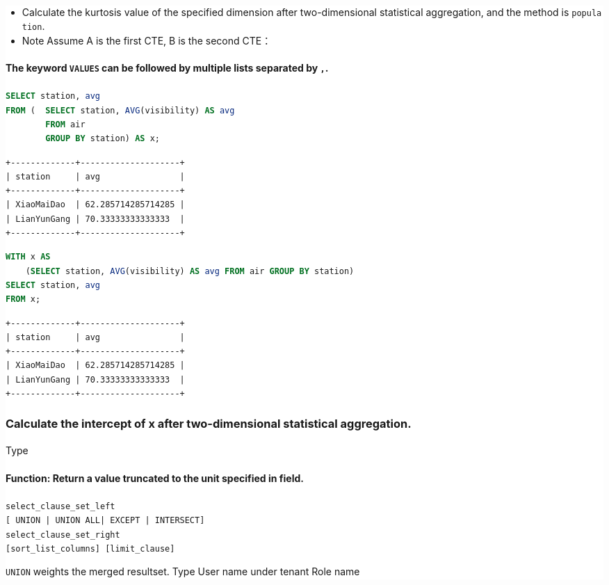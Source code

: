 - Calculate the kurtosis value of the specified dimension after two-dimensional statistical aggregation, and the method is `population`.
- Note
  Assume A is the first CTE, B is the second CTE：

#### The keyword `VALUES` can be followed by multiple lists separated by `,`.

```sql
SELECT station, avg 
FROM (  SELECT station, AVG(visibility) AS avg 
        FROM air 
        GROUP BY station) AS x;
```

```
+-------------+--------------------+
| station     | avg                |
+-------------+--------------------+
| XiaoMaiDao  | 62.285714285714285 |
| LianYunGang | 70.33333333333333  |
+-------------+--------------------+
```

```sql
WITH x AS 
    (SELECT station, AVG(visibility) AS avg FROM air GROUP BY station)
SELECT station, avg
FROM x;
```

```
+-------------+--------------------+
| station     | avg                |
+-------------+--------------------+
| XiaoMaiDao  | 62.285714285714285 |
| LianYunGang | 70.33333333333333  |
+-------------+--------------------+
```

### Calculate the intercept of x after two-dimensional statistical aggregation.

Type

#### **Function**: Return a value truncated to the unit specified in field.

```
select_clause_set_left
[ UNION | UNION ALL| EXCEPT | INTERSECT]
select_clause_set_right
[sort_list_columns] [limit_clause]
```

`UNION` weights the merged resultset.
Type
User name under tenant
Role name


[//]: # "2.3"
[//]: # "## **EXISTS**"
[//]: # "EXISTS 条件测试子查询中是否存在行，并在子查询返回至少一个行时返回 true。如果指定 NOT，此条件将在子查询未返回任何行时返回 true。"
[//]: # "The names of the columns need to be different."
[//]: # "```sql"
[//]: # "SELECT id  FROM date"
[//]: # "WHERE EXISTS (SELECT 1 FROM shop"
[//]: # "WHERE date.id = shop.id)"
[//]: # "ORDER BY id;"
[//]: # "```"
[//]: # "# **DCL (无)**"
[//]: # "```sql"
[//]: # "DESCRIBE table_name"
[//]: # "```"
[//]: # "TODO SHOW"
[//]: # "# **SHOW**"
[//]: # "## **SHOW VARIABLE**"
[//]: # "```sql"
[//]: # "-- only support show tables"
[//]: # "-- SHOW TABLES is not supported unless information_schema is enabled"
[//]: # "SHOW TABLES"
[//]: # "```"
[//]: # "## **SHOW COLUMNS**"
[//]: #
[//]: # "```sql"
[//]: # "-- SHOW COLUMNS with WHERE or LIKE is not supported"
[//]: # "-- SHOW COLUMNS is not supported unless information_schema is enabled"
[//]: # "-- treat both FULL and EXTENDED as the same"
[//]: # "SHOW [ EXTENDED ] [ FULL ]"
[//]: # "{ COLUMNS | FIELDS }"
[//]: # "{ FROM | IN }"
[//]: # "table_name"
[//]: # "```"
[//]: # "## **SHOW CREATE TABLE**"
[//]: # "```sql"
[//]: # "SHOW CREATE TABLE table_name"
[//]: # "```"
[//]: # "### CROSS JOIN"
[//]: #
[//]: # "交叉连接产生一个笛卡尔积，它将连接左侧的每一行与连接右侧的每一行相匹配。"
[//]: #
[//]: # "```sql"
[//]: # "SELECT * FROM air CROSS JOIN sea;"
[//]: # "```"
[//]: # "    +---------------------+-------------+------------+-------------+----------+---------------------+-------------+-------------+"
[//]: # "    | time                | station     | visibility | temperature | pressure | time                | station     | temperature |"
[//]: # "    +---------------------+-------------+------------+-------------+----------+---------------------+-------------+-------------+"
[//]: # "    | 2022-01-28 13:21:00 | XiaoMaiDao  | 56         | 69          | 77       | 2022-01-28 13:18:00 | LianYunGang | 62          |"
[//]: # "    | 2022-01-28 13:21:00 | XiaoMaiDao  | 56         | 69          | 77       | 2022-01-28 13:21:00 | LianYunGang | 63          |"
[//]: # "    | 2022-01-28 13:21:00 | XiaoMaiDao  | 56         | 69          | 77       | 2022-01-28 13:24:00 | LianYunGang | 77          |"
[//]: # "    | 2022-01-28 13:21:00 | XiaoMaiDao  | 56         | 69          | 77       | 2022-01-28 13:27:00 | LianYunGang | 54          |"
[//]: # "    | 2022-01-28 13:21:00 | XiaoMaiDao  | 56         | 69          | 77       | 2022-01-28 13:30:00 | LianYunGang | 55          |"
[//]: # "    | 2022-01-28 13:21:00 | XiaoMaiDao  | 56         | 69          | 77       | 2022-01-28 13:33:00 | LianYunGang | 64          |"
[//]: # "    | 2022-01-28 13:21:00 | XiaoMaiDao  | 56         | 69          | 77       | 2022-01-28 13:36:00 | LianYunGang | 56          |"
[//]: # "    | 2022-01-28 13:21:00 | XiaoMaiDao  | 56         | 69          | 77       | 2022-01-28 13:21:00 | XiaoMaiDao  | 57          |"
[//]: # "    | 2022-01-28 13:21:00 | XiaoMaiDao  | 56         | 69          | 77       | 2022-01-28 13:24:00 | XiaoMaiDao  | 64          |"
[//]: # "    | 2022-01-28 13:21:00 | XiaoMaiDao  | 56         | 69          | 77       | 2022-01-28 13:27:00 | XiaoMaiDao  | 51          |"
[//]: # "    | 2022-01-28 13:21:00 | XiaoMaiDao  | 56         | 69          | 77       | 2022-01-28 13:30:00 | XiaoMaiDao  | 78          |"
[//]: # "    | 2022-01-28 13:21:00 | XiaoMaiDao  | 56         | 69          | 77       | 2022-01-28 13:33:00 | XiaoMaiDao  | 78          |"
[//]: # "    | 2022-01-28 13:21:00 | XiaoMaiDao  | 56         | 69          | 77       | 2022-01-28 13:36:00 | XiaoMaiDao  | 57          |"
[//]: # "    | 2022-01-28 13:21:00 | XiaoMaiDao  | 56         | 69          | 77       | 2022-01-28 13:39:00 | XiaoMaiDao  | 79          |"
[//]: # "    | 2022-01-28 13:24:00 | XiaoMaiDao  | 50         | 78          | 66       | 2022-01-28 13:18:00 | LianYunGang | 62          |"
[//]: # "    | 2022-01-28 13:24:00 | XiaoMaiDao  | 50         | 78          | 66       | 2022-01-28 13:21:00 | LianYunGang | 63          |"
[//]: # "    | 2022-01-28 13:24:00 | XiaoMaiDao  | 50         | 78          | 66       | 2022-01-28 13:24:00 | LianYunGang | 77          |"
[//]: # "    | 2022-01-28 13:24:00 | XiaoMaiDao  | 50         | 78          | 66       | 2022-01-28 13:27:00 | LianYunGang | 54          |"
[//]: # "    | 2022-01-28 13:24:00 | XiaoMaiDao  | 50         | 78          | 66       | 2022-01-28 13:30:00 | LianYunGang | 55          |"
[//]: # "    | 2022-01-28 13:24:00 | XiaoMaiDao  | 50         | 78          | 66       | 2022-01-28 13:33:00 | LianYunGang | 64          |"
[//]: # "    | 2022-01-28 13:24:00 | XiaoMaiDao  | 50         | 78          | 66       | 2022-01-28 13:36:00 | LianYunGang | 56          |"
[//]: # "    | 2022-01-28 13:24:00 | XiaoMaiDao  | 50         | 78          | 66       | 2022-01-28 13:21:00 | XiaoMaiDao  | 57          |"
[//]: # "    | 2022-01-28 13:24:00 | XiaoMaiDao  | 50         | 78          | 66       | 2022-01-28 13:24:00 | XiaoMaiDao  | 64          |"
[//]: # "    | 2022-01-28 13:24:00 | XiaoMaiDao  | 50         | 78          | 66       | 2022-01-28 13:27:00 | XiaoMaiDao  | 51          |"
[//]: # "    | 2022-01-28 13:24:00 | XiaoMaiDao  | 50         | 78          | 66       | 2022-01-28 13:30:00 | XiaoMaiDao  | 78          |"
[//]: # "    | 2022-01-28 13:24:00 | XiaoMaiDao  | 50         | 78          | 66       | 2022-01-28 13:33:00 | XiaoMaiDao  | 78          |"
[//]: # "    | 2022-01-28 13:24:00 | XiaoMaiDao  | 50         | 78          | 66       | 2022-01-28 13:36:00 | XiaoMaiDao  | 57          |"
[//]: # "    | 2022-01-28 13:24:00 | XiaoMaiDao  | 50         | 78          | 66       | 2022-01-28 13:39:00 | XiaoMaiDao  | 79          |"
[//]: # "    | 2022-01-28 13:27:00 | XiaoMaiDao  | 67         | 62          | 59       | 2022-01-28 13:18:00 | LianYunGang | 62          |"
[//]: # "    | 2022-01-28 13:27:00 | XiaoMaiDao  | 67         | 62          | 59       | 2022-01-28 13:21:00 | LianYunGang | 63          |"
[//]: # "    | 2022-01-28 13:27:00 | XiaoMaiDao  | 67         | 62          | 59       | 2022-01-28 13:24:00 | LianYunGang | 77          |"
[//]: # "    | 2022-01-28 13:27:00 | XiaoMaiDao  | 67         | 62          | 59       | 2022-01-28 13:27:00 | LianYunGang | 54          |"
[//]: # "    | 2022-01-28 13:27:00 | XiaoMaiDao  | 67         | 62          | 59       | 2022-01-28 13:30:00 | LianYunGang | 55          |"
[//]: # "    | 2022-01-28 13:27:00 | XiaoMaiDao  | 67         | 62          | 59       | 2022-01-28 13:33:00 | LianYunGang | 64          |"
[//]: # "    | 2022-01-28 13:27:00 | XiaoMaiDao  | 67         | 62          | 59       | 2022-01-28 13:36:00 | LianYunGang | 56          |"
[//]: # "    | 2022-01-28 13:27:00 | XiaoMaiDao  | 67         | 62          | 59       | 2022-01-28 13:21:00 | XiaoMaiDao  | 57          |"
[//]: # "    | 2022-01-28 13:27:00 | XiaoMaiDao  | 67         | 62          | 59       | 2022-01-28 13:24:00 | XiaoMaiDao  | 64          |"
[//]: # "    | 2022-01-28 13:27:00 | XiaoMaiDao  | 67         | 62          | 59       | 2022-01-28 13:27:00 | XiaoMaiDao  | 51          |"
[//]: # "    | 2022-01-28 13:27:00 | XiaoMaiDao  | 67         | 62          | 59       | 2022-01-28 13:30:00 | XiaoMaiDao  | 78          |"
[//]: # "    | 2022-01-28 13:27:00 | XiaoMaiDao  | 67         | 62          | 59       | 2022-01-28 13:33:00 | XiaoMaiDao  | 78          |"
[//]: # "    | 2022-01-28 13:27:00 | XiaoMaiDao  | 67         | 62          | 59       | 2022-01-28 13:36:00 | XiaoMaiDao  | 57          |"
[//]: # "    | 2022-01-28 13:27:00 | XiaoMaiDao  | 67         | 62          | 59       | 2022-01-28 13:39:00 | XiaoMaiDao  | 79          |"
[//]: # "    | 2022-01-28 13:30:00 | XiaoMaiDao  | 65         | 79          | 77       | 2022-01-28 13:18:00 | LianYunGang | 62          |"